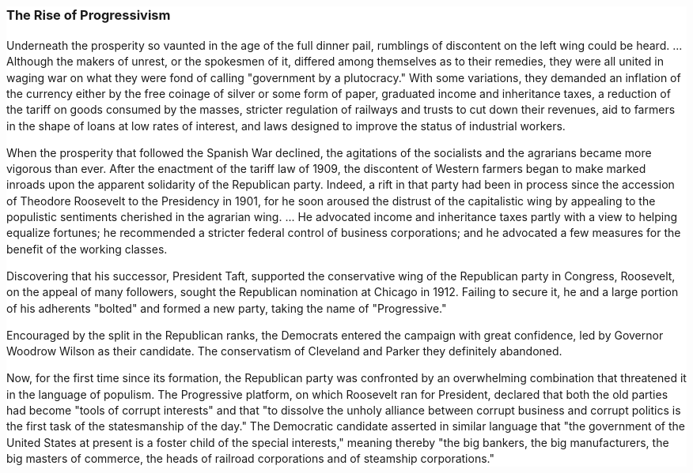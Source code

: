 ### The Rise of Progressivism

Underneath the prosperity so vaunted in the age of the
full dinner pail, rumblings of discontent on the left wing
could be heard. ... Although the makers of unrest, or
the spokesmen of it, differed among themselves as to their
remedies, they were all united in waging war on what they
were fond of calling "government by a plutocracy." With
some variations, they demanded an inflation of the currency
either by the free coinage of silver or some form of
paper, graduated income and inheritance taxes, a reduction
of the tariff on goods consumed by the masses, stricter
regulation of railways and trusts to cut down their revenues,
aid to farmers in the shape of loans at low rates of interest,
and laws designed to improve the status of industrial
workers.

When the prosperity that followed the Spanish War
declined, the agitations of the socialists and the agrarians
became more vigorous than ever. After the enactment of
the tariff law of 1909, the discontent of Western farmers
began to make marked inroads upon the apparent solidarity
of the Republican party. Indeed, a rift in that party had
been in process since the accession of Theodore Roosevelt
to the Presidency in 1901, for he soon aroused the distrust
of the capitalistic wing by appealing to the populistic sentiments
cherished in the agrarian wing. ... He advocated
income and inheritance taxes partly with a view to helping
equalize fortunes; he recommended a stricter federal control
of business corporations; and he advocated a few
measures for the benefit of the working classes.

Discovering that his successor, President Taft, supported
the conservative wing of the Republican party in Congress,
Roosevelt, on the appeal of many followers, sought the
Republican nomination at Chicago in 1912. Failing to
secure it, he and a large portion of his adherents "bolted"
and formed a new party, taking the name of "Progressive."

Encouraged by the split in the Republican ranks, the
Democrats entered the campaign with great confidence, led
by Governor Woodrow Wilson as their candidate. The conservatism
of Cleveland and Parker they definitely abandoned.

Now, for the first time since its formation, the Republican
party was confronted by an overwhelming combination
that threatened it in the language of populism. The Progressive
platform, on which Roosevelt ran for President,
declared that both the old parties had become "tools of
corrupt interests" and that "to dissolve the unholy alliance
between corrupt business and corrupt politics is the first
task of the statesmanship of the day." The Democratic
candidate asserted in similar language that "the government
of the United States at present is a foster child of
the special interests," meaning thereby "the big bankers,
the big manufacturers, the big masters of commerce, the
heads of railroad corporations and of steamship corporations."
